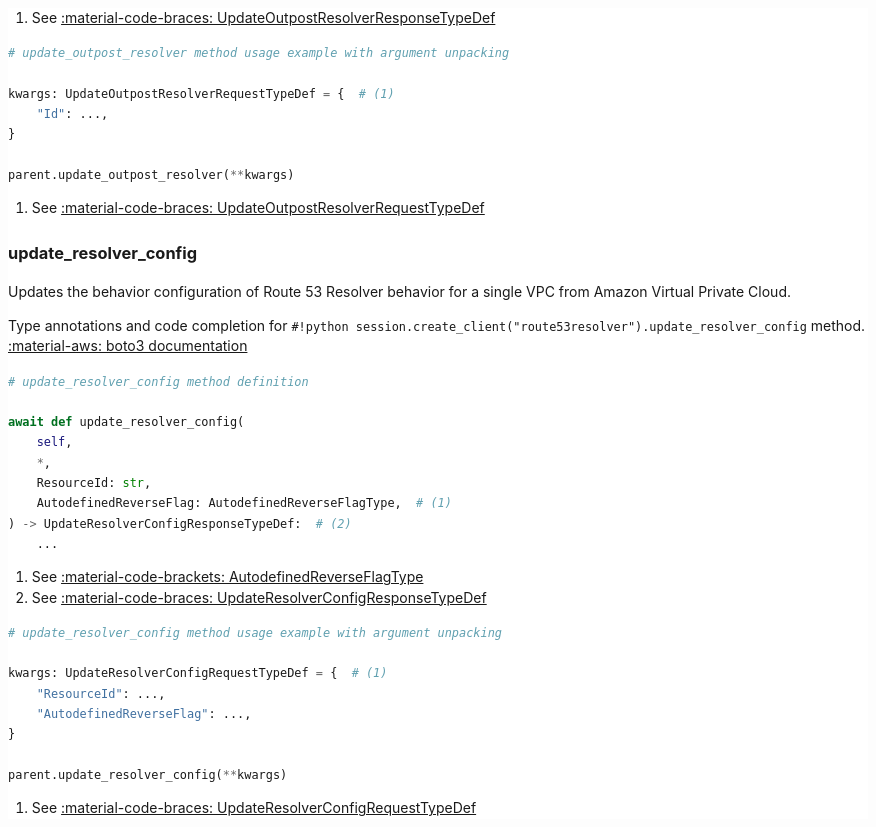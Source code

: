 1. See [:material-code-braces: UpdateOutpostResolverResponseTypeDef](./type_defs.md#updateoutpostresolverresponsetypedef) 


```python
# update_outpost_resolver method usage example with argument unpacking

kwargs: UpdateOutpostResolverRequestTypeDef = {  # (1)
    "Id": ...,
}

parent.update_outpost_resolver(**kwargs)
```

1. See [:material-code-braces: UpdateOutpostResolverRequestTypeDef](./type_defs.md#updateoutpostresolverrequesttypedef) 

### update\_resolver\_config

Updates the behavior configuration of Route 53 Resolver behavior for a single
VPC from Amazon Virtual Private Cloud.

Type annotations and code completion for `#!python session.create_client("route53resolver").update_resolver_config` method.
[:material-aws: boto3 documentation](https://boto3.amazonaws.com/v1/documentation/api/latest/reference/services/route53resolver/client/update_resolver_config.html)

```python
# update_resolver_config method definition

await def update_resolver_config(
    self,
    *,
    ResourceId: str,
    AutodefinedReverseFlag: AutodefinedReverseFlagType,  # (1)
) -> UpdateResolverConfigResponseTypeDef:  # (2)
    ...
```

1. See [:material-code-brackets: AutodefinedReverseFlagType](./literals.md#autodefinedreverseflagtype) 
2. See [:material-code-braces: UpdateResolverConfigResponseTypeDef](./type_defs.md#updateresolverconfigresponsetypedef) 


```python
# update_resolver_config method usage example with argument unpacking

kwargs: UpdateResolverConfigRequestTypeDef = {  # (1)
    "ResourceId": ...,
    "AutodefinedReverseFlag": ...,
}

parent.update_resolver_config(**kwargs)
```

1. See [:material-code-braces: UpdateResolverConfigRequestTypeDef](./type_defs.md#updateresolverconfigrequesttypedef) 
